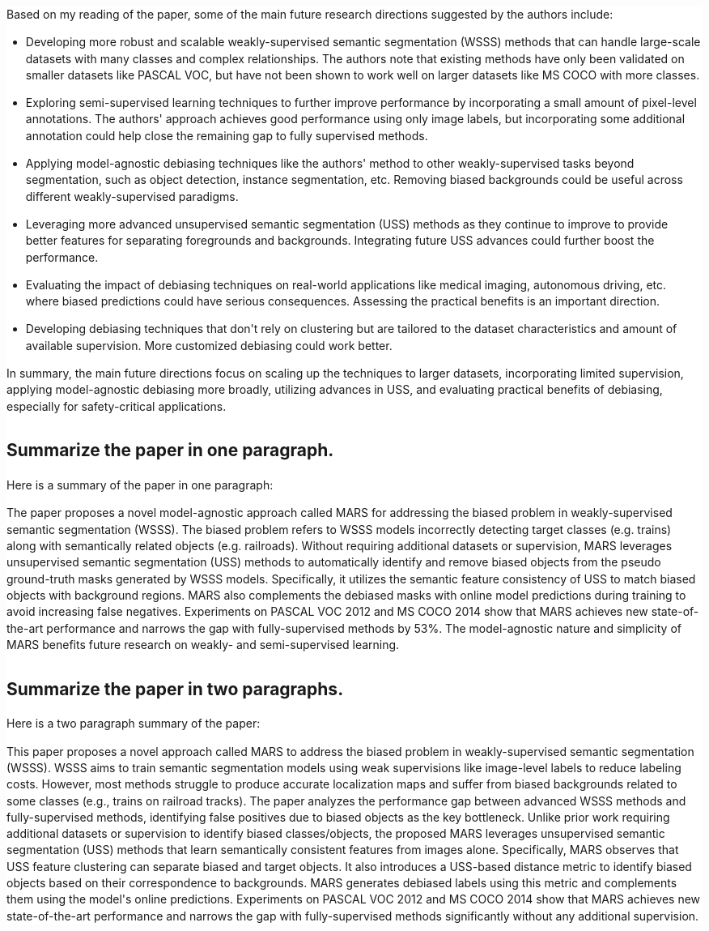  Based on my reading of the paper, some of the main future research directions suggested by the authors include:

- Developing more robust and scalable weakly-supervised semantic segmentation (WSSS) methods that can handle large-scale datasets with many classes and complex relationships. The authors note that existing methods have only been validated on smaller datasets like PASCAL VOC, but have not been shown to work well on larger datasets like MS COCO with more classes.

- Exploring semi-supervised learning techniques to further improve performance by incorporating a small amount of pixel-level annotations. The authors' approach achieves good performance using only image labels, but incorporating some additional annotation could help close the remaining gap to fully supervised methods.

- Applying model-agnostic debiasing techniques like the authors' method to other weakly-supervised tasks beyond segmentation, such as object detection, instance segmentation, etc. Removing biased backgrounds could be useful across different weakly-supervised paradigms.

- Leveraging more advanced unsupervised semantic segmentation (USS) methods as they continue to improve to provide better features for separating foregrounds and backgrounds. Integrating future USS advances could further boost the performance.

- Evaluating the impact of debiasing techniques on real-world applications like medical imaging, autonomous driving, etc. where biased predictions could have serious consequences. Assessing the practical benefits is an important direction.

- Developing debiasing techniques that don't rely on clustering but are tailored to the dataset characteristics and amount of available supervision. More customized debiasing could work better.

In summary, the main future directions focus on scaling up the techniques to larger datasets, incorporating limited supervision, applying model-agnostic debiasing more broadly, utilizing advances in USS, and evaluating practical benefits of debiasing, especially for safety-critical applications.


## Summarize the paper in one paragraph.

 Here is a summary of the paper in one paragraph: 

The paper proposes a novel model-agnostic approach called MARS for addressing the biased problem in weakly-supervised semantic segmentation (WSSS). The biased problem refers to WSSS models incorrectly detecting target classes (e.g. trains) along with semantically related objects (e.g. railroads). Without requiring additional datasets or supervision, MARS leverages unsupervised semantic segmentation (USS) methods to automatically identify and remove biased objects from the pseudo ground-truth masks generated by WSSS models. Specifically, it utilizes the semantic feature consistency of USS to match biased objects with background regions. MARS also complements the debiased masks with online model predictions during training to avoid increasing false negatives. Experiments on PASCAL VOC 2012 and MS COCO 2014 show that MARS achieves new state-of-the-art performance and narrows the gap with fully-supervised methods by 53%. The model-agnostic nature and simplicity of MARS benefits future research on weakly- and semi-supervised learning.


## Summarize the paper in two paragraphs.

 Here is a two paragraph summary of the paper:

This paper proposes a novel approach called MARS to address the biased problem in weakly-supervised semantic segmentation (WSSS). WSSS aims to train semantic segmentation models using weak supervisions like image-level labels to reduce labeling costs. However, most methods struggle to produce accurate localization maps and suffer from biased backgrounds related to some classes (e.g., trains on railroad tracks). The paper analyzes the performance gap between advanced WSSS methods and fully-supervised methods, identifying false positives due to biased objects as the key bottleneck. Unlike prior work requiring additional datasets or supervision to identify biased classes/objects, the proposed MARS leverages unsupervised semantic segmentation (USS) methods that learn semantically consistent features from images alone. Specifically, MARS observes that USS feature clustering can separate biased and target objects. It also introduces a USS-based distance metric to identify biased objects based on their correspondence to backgrounds. MARS generates debiased labels using this metric and complements them using the model's online predictions. Experiments on PASCAL VOC 2012 and MS COCO 2014 show that MARS achieves new state-of-the-art performance and narrows the gap with fully-supervised methods significantly without any additional supervision.
